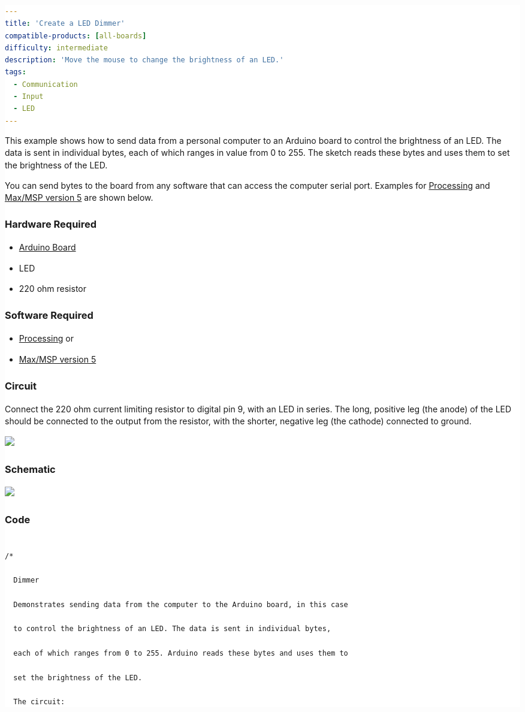 ```yaml
---
title: 'Create a LED Dimmer'
compatible-products: [all-boards]
difficulty: intermediate
description: 'Move the mouse to change the brightness of an LED.'
tags: 
  - Communication
  - Input
  - LED
---
```


This example shows how to send data from a personal computer to an Arduino board to control the brightness of an LED.  The data is sent in individual bytes, each of which ranges in value from 0 to 255.  The sketch reads these bytes and uses them to set the brightness of the LED.

You can send bytes to the board from any software that can access the computer serial port. Examples for [Processing](http://www.processing.org) and [Max/MSP version 5](https://cycling74.com/downloads/older/) are shown below.

### Hardware Required

- [Arduino Board](https://store.arduino.cc/collections/boards-modules)

- LED

- 220 ohm resistor

### Software Required

- [Processing](http://www.processing.org) or

- [Max/MSP version 5](https://cycling74.com/downloads/older/)

### Circuit

Connect the 220 ohm current limiting resistor to digital pin 9, with an LED in series. The long, positive leg (the anode) of the LED should be connected to the output from the resistor, with the shorter, negative leg (the cathode) connected to ground.


![](assets/circuit.png)


### Schematic


![](assets/schematic.png)

### Code

```arduino

/*

  Dimmer

  Demonstrates sending data from the computer to the Arduino board, in this case

  to control the brightness of an LED. The data is sent in individual bytes,

  each of which ranges from 0 to 255. Arduino reads these bytes and uses them to

  set the brightness of the LED.

  The circuit:
```